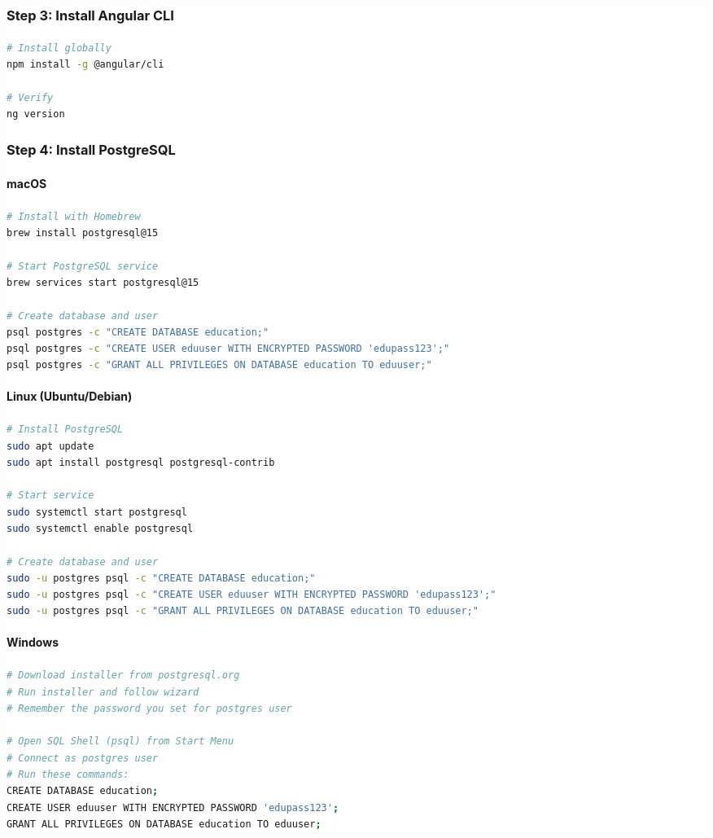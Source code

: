 ### **Step 3: Install Angular CLI**
```bash
# Install globally
npm install -g @angular/cli

# Verify
ng version
```

### **Step 4: Install PostgreSQL**

#### **macOS**
```bash
# Install with Homebrew
brew install postgresql@15

# Start PostgreSQL service
brew services start postgresql@15

# Create database and user
psql postgres -c "CREATE DATABASE education;"
psql postgres -c "CREATE USER eduuser WITH ENCRYPTED PASSWORD 'edupass123';"
psql postgres -c "GRANT ALL PRIVILEGES ON DATABASE education TO eduuser;"
```

#### **Linux (Ubuntu/Debian)**
```bash
# Install PostgreSQL
sudo apt update
sudo apt install postgresql postgresql-contrib

# Start service
sudo systemctl start postgresql
sudo systemctl enable postgresql

# Create database and user
sudo -u postgres psql -c "CREATE DATABASE education;"
sudo -u postgres psql -c "CREATE USER eduuser WITH ENCRYPTED PASSWORD 'edupass123';"
sudo -u postgres psql -c "GRANT ALL PRIVILEGES ON DATABASE education TO eduuser;"
```

#### **Windows**
```bash
# Download installer from postgresql.org
# Run installer and follow wizard
# Remember the password you set for postgres user

# Open SQL Shell (psql) from Start Menu
# Connect as postgres user
# Run these commands:
CREATE DATABASE education;
CREATE USER eduuser WITH ENCRYPTED PASSWORD 'edupass123';
GRANT ALL PRIVILEGES ON DATABASE education TO eduuser;
```
